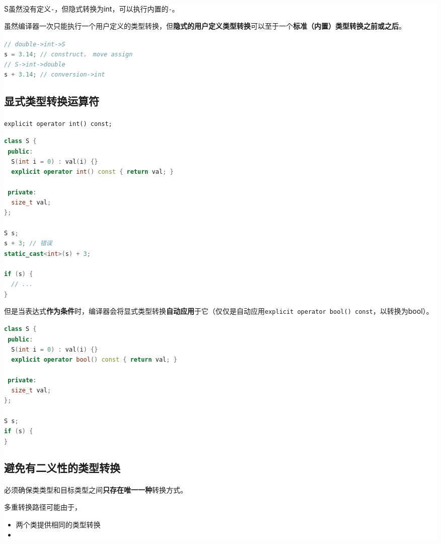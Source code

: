 S虽然没有定义`-`，但隐式转换为int，可以执行内置的`-`。

虽然编译器一次只能执行一个用户定义的类型转换，但**隐式的用户定义类型转换**可以至于一个**标准（内置）类型转换之前或之后**。

```cpp
// double->int->S
s = 3.14; // construct， move assign
// S->int->double
s + 3.14; // conversion->int
```

## 显式类型转换运算符

`explicit operator int() const;`

```cpp
class S {
 public:
  S(int i = 0) : val(i) {}
  explicit operator int() const { return val; }

 private:
  size_t val;
};

S s;
s + 3; // 错误
static_cast<int>(s) + 3;

if (s) {
  // ...
}
```

但是当表达式**作为条件**时，编译器会将显式类型转换**自动应用**于它（仅仅是自动应用`explicit operator bool() const`，以转换为bool）。

```cpp
class S {
 public:
  S(int i = 0) : val(i) {}
  explicit operator bool() const { return val; }

 private:
  size_t val;
};

S s;
if (s) {
}
```

## 避免有二义性的类型转换

必须确保类类型和目标类型之间**只存在唯一一种**转换方式。

多重转换路径可能由于，

* 两个类提供相同的类型转换
* 